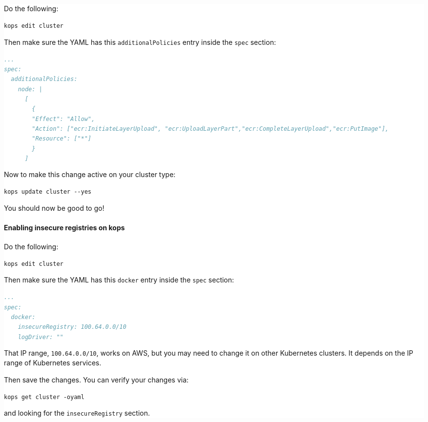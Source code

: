 Do the following:

```
kops edit cluster
```

Then make sure the YAML has this `additionalPolicies` entry inside the `spec` section:

```yaml
...
spec:
  additionalPolicies:
    node: |
      [
        {
        "Effect": "Allow",
        "Action": ["ecr:InitiateLayerUpload", "ecr:UploadLayerPart","ecr:CompleteLayerUpload","ecr:PutImage"],
        "Resource": ["*"]
        }
      ]
```

Now to make this change active on your cluster type:

```
kops update cluster --yes
```

You should now be good to go!


#### Enabling insecure registries on kops ####

Do the following:

```
kops edit cluster
```

Then make sure the YAML has this `docker` entry inside the `spec` section:

```yaml
...
spec:
  docker:
    insecureRegistry: 100.64.0.0/10
    logDriver: ""
```

That IP range, `100.64.0.0/10`, works on AWS, but you may need to change it on other Kubernetes clusters. It depends on the IP range of Kubernetes services.

Then save the changes. You can verify your changes via:

```
kops get cluster -oyaml
```

and looking for the `insecureRegistry` section.
